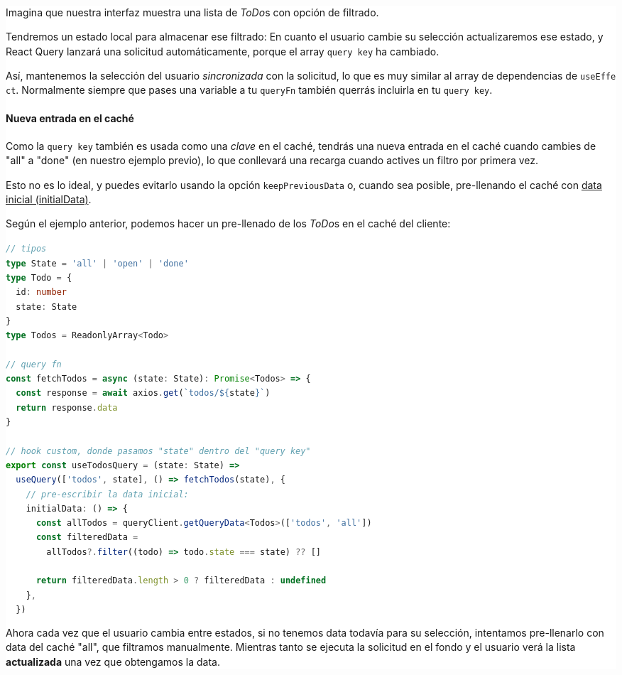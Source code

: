 Imagina que nuestra interfaz muestra una lista de *ToDo*s con opción de filtrado.

Tendremos un estado local para almacenar ese filtrado: En cuanto el usuario cambie su selección actualizaremos ese estado, y React Query lanzará una solicitud automáticamente, porque el array `query key` ha cambiado.

Así, mantenemos la selección del usuario *sincronizada* con la solicitud, lo que es muy similar al array de dependencias de `useEffect`. Normalmente siempre que pases una variable a tu `queryFn` también querrás incluirla en tu `query key`.

#### Nueva entrada en el caché

Como la `query key` también es usada como una *clave* en el caché, tendrás una nueva entrada en el caché cuando cambies de "all" a "done" (en nuestro ejemplo previo), lo que conllevará una recarga cuando actives un filtro por primera vez.

Esto no es lo ideal, y puedes evitarlo usando la opción `keepPreviousData` o, cuando sea posible, pre-llenando el caché con [data inicial (initialData)](https://tanstack.com/query/v4/docs/guides/initial-query-data#initial-data-from-cache).

Según el ejemplo anterior, podemos hacer un pre-llenado de los *ToDo*s en el caché del cliente:

```ts
// tipos
type State = 'all' | 'open' | 'done'
type Todo = {
  id: number
  state: State
}
type Todos = ReadonlyArray<Todo>

// query fn
const fetchTodos = async (state: State): Promise<Todos> => {
  const response = await axios.get(`todos/${state}`)
  return response.data
}

// hook custom, donde pasamos "state" dentro del "query key"
export const useTodosQuery = (state: State) =>
  useQuery(['todos', state], () => fetchTodos(state), {
    // pre-escribir la data inicial:
    initialData: () => {
      const allTodos = queryClient.getQueryData<Todos>(['todos', 'all'])
      const filteredData =
        allTodos?.filter((todo) => todo.state === state) ?? []

      return filteredData.length > 0 ? filteredData : undefined
    },
  })
```

Ahora cada vez que el usuario cambia entre estados, si no tenemos data todavía para su selección, intentamos pre-llenarlo con data del caché "all", que filtramos manualmente. Mientras tanto se ejecuta la solicitud en el fondo y el usuario verá la lista **actualizada** una vez que obtengamos la data.

